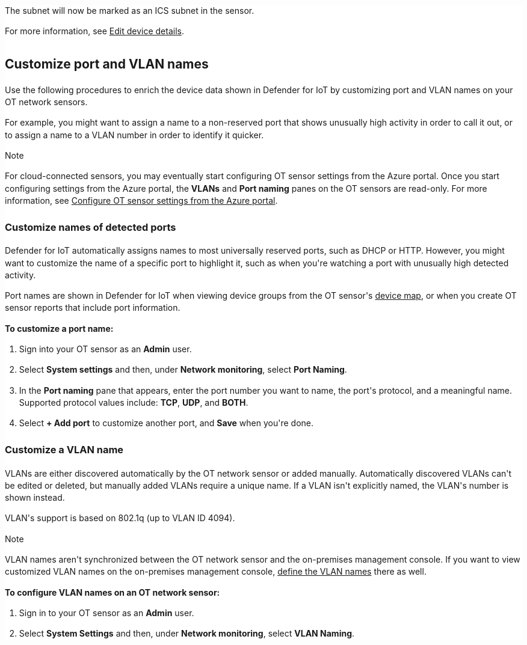 The subnet will now be marked as an ICS subnet in the sensor.  

For more information, see [Edit device details](how-to-investigate-sensor-detections-in-a-device-inventory.md#edit-device-details).

## Customize port and VLAN names

Use the following procedures to enrich the device data shown in Defender for IoT by customizing port and VLAN names on your OT network sensors.

For example, you might want to assign a name to a non-reserved port that shows unusually high activity in order to call it out, or to assign a name to a VLAN number in order to identify it quicker.

> [!NOTE]
> For cloud-connected sensors, you may eventually start configuring OT sensor settings from the Azure portal. Once you start configuring settings from the Azure portal, the **VLANs** and **Port naming** panes on the OT sensors are read-only. For more information, see [Configure OT sensor settings from the Azure portal](configure-sensor-settings-portal.md).

### Customize names of detected ports

Defender for IoT automatically assigns names to most universally reserved ports, such as DHCP or HTTP. However, you might want to customize the name of a specific port to highlight it, such as when you're watching a port with unusually high detected activity.

Port names are shown in Defender for IoT when viewing device groups from the OT sensor's [device map](how-to-work-with-the-sensor-device-map.md), or when you create OT sensor reports that include port information.

**To customize a port name:**

1. Sign into your OT sensor as an **Admin** user.

1. Select **System settings** and then, under **Network monitoring**, select **Port Naming**.

1. In the **Port naming** pane that appears, enter the port number you want to name, the port's protocol, and a meaningful name. Supported protocol values include: **TCP**, **UDP**, and **BOTH**.

1. Select **+ Add port** to customize another port, and **Save** when you're done.

### Customize a VLAN name

VLANs are either discovered automatically by the OT network sensor or added manually. Automatically discovered VLANs can't be edited or deleted, but manually added VLANs require a unique name. If a VLAN isn't explicitly named, the VLAN's number is shown instead.

VLAN's support is based on 802.1q (up to VLAN ID 4094).

> [!NOTE]
> VLAN names aren't synchronized between the OT network sensor and the on-premises management console. If you want to view customized VLAN names on the on-premises management console, [define the VLAN names](../how-to-manage-the-on-premises-management-console.md#define-vlan-names) there as well.

**To configure VLAN names on an OT network sensor:**

1. Sign in to your OT sensor as an **Admin** user.

1. Select **System Settings** and then, under **Network monitoring**, select **VLAN Naming**.
